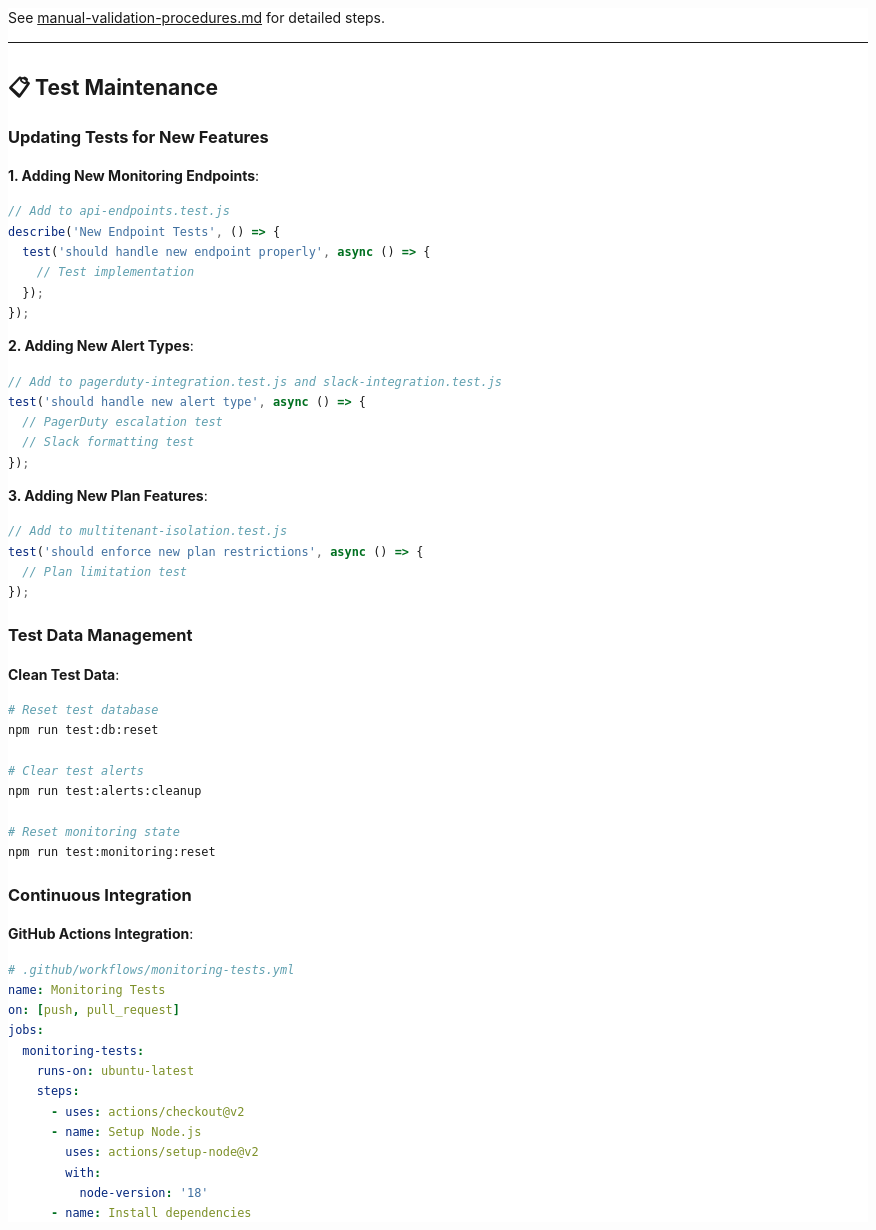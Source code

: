 See [manual-validation-procedures.md](./manual-validation-procedures.md) for detailed steps.

---

## 📋 Test Maintenance

### Updating Tests for New Features

**1. Adding New Monitoring Endpoints**:
```javascript
// Add to api-endpoints.test.js
describe('New Endpoint Tests', () => {
  test('should handle new endpoint properly', async () => {
    // Test implementation
  });
});
```

**2. Adding New Alert Types**:
```javascript
// Add to pagerduty-integration.test.js and slack-integration.test.js
test('should handle new alert type', async () => {
  // PagerDuty escalation test
  // Slack formatting test
});
```

**3. Adding New Plan Features**:
```javascript
// Add to multitenant-isolation.test.js
test('should enforce new plan restrictions', async () => {
  // Plan limitation test
});
```

### Test Data Management

**Clean Test Data**:
```bash
# Reset test database
npm run test:db:reset

# Clear test alerts
npm run test:alerts:cleanup

# Reset monitoring state
npm run test:monitoring:reset
```

### Continuous Integration

**GitHub Actions Integration**:
```yaml
# .github/workflows/monitoring-tests.yml
name: Monitoring Tests
on: [push, pull_request]
jobs:
  monitoring-tests:
    runs-on: ubuntu-latest
    steps:
      - uses: actions/checkout@v2
      - name: Setup Node.js
        uses: actions/setup-node@v2
        with:
          node-version: '18'
      - name: Install dependencies
```
